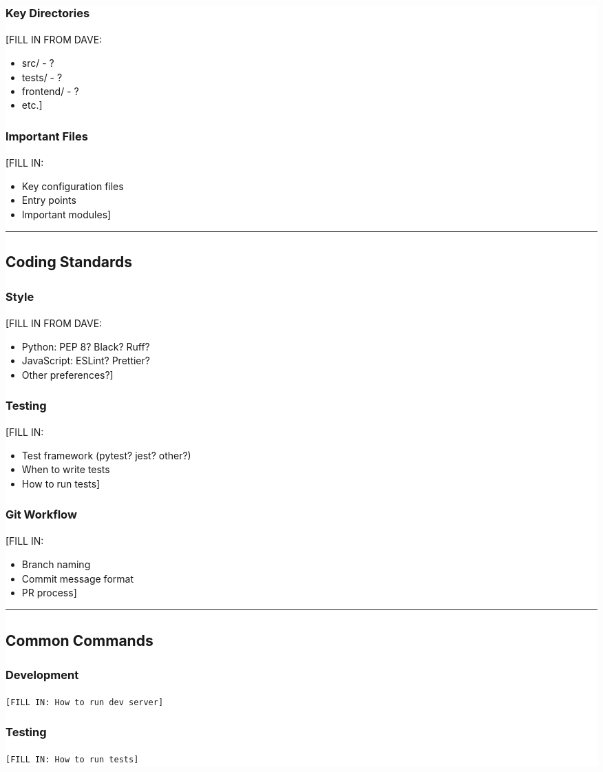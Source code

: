 ### Key Directories
[FILL IN FROM DAVE:
- src/ - ?
- tests/ - ?
- frontend/ - ?
- etc.]

### Important Files
[FILL IN:
- Key configuration files
- Entry points
- Important modules]

---

## Coding Standards

### Style
[FILL IN FROM DAVE:
- Python: PEP 8? Black? Ruff?
- JavaScript: ESLint? Prettier?
- Other preferences?]

### Testing
[FILL IN:
- Test framework (pytest? jest? other?)
- When to write tests
- How to run tests]

### Git Workflow
[FILL IN:
- Branch naming
- Commit message format
- PR process]

---

## Common Commands

### Development
```bash
[FILL IN: How to run dev server]
```

### Testing
```bash
[FILL IN: How to run tests]
```
